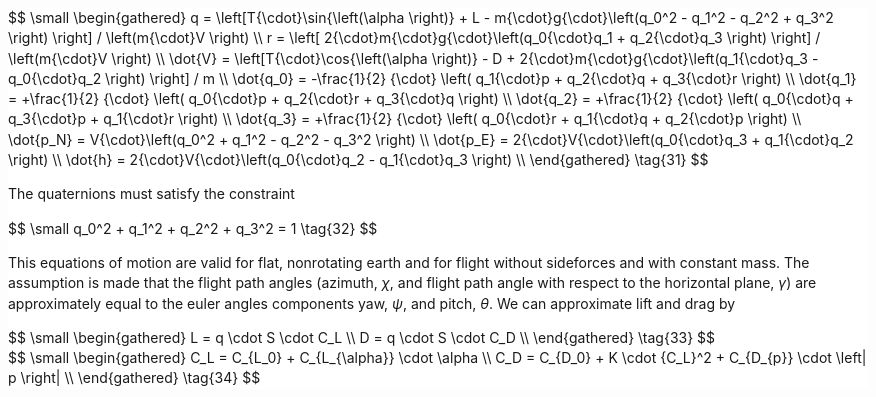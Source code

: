 <div class="mjx-chtml">
$$
\small
\begin{gathered}
    q = \left[T{\cdot}\sin{\left(\alpha \right)} + L - m{\cdot}g{\cdot}\left(q_0^2 - q_1^2 - q_2^2 + q_3^2 \right) \right] / \left(m{\cdot}V \right) \\
    r = \left[ 2{\cdot}m{\cdot}g{\cdot}\left(q_0{\cdot}q_1 + q_2{\cdot}q_3 \right) \right] / \left(m{\cdot}V \right) \\
    \dot{V} = \left[T{\cdot}\cos{\left(\alpha \right)} - D + 2{\cdot}m{\cdot}g{\cdot}\left(q_1{\cdot}q_3 - q_0{\cdot}q_2 \right) \right] / m \\
    \dot{q_0} = -\frac{1}{2} {\cdot} \left( q_1{\cdot}p + q_2{\cdot}q + q_3{\cdot}r \right) \\
    \dot{q_1} = +\frac{1}{2} {\cdot} \left( q_0{\cdot}p + q_2{\cdot}r + q_3{\cdot}q \right) \\
    \dot{q_2} = +\frac{1}{2} {\cdot} \left( q_0{\cdot}q + q_3{\cdot}p + q_1{\cdot}r \right) \\
    \dot{q_3} = +\frac{1}{2} {\cdot} \left( q_0{\cdot}r + q_1{\cdot}q + q_2{\cdot}p \right) \\
    \dot{p_N} = V{\cdot}\left(q_0^2 + q_1^2 - q_2^2 - q_3^2 \right) \\
    \dot{p_E} = 2{\cdot}V{\cdot}\left(q_0{\cdot}q_3 + q_1{\cdot}q_2 \right) \\
    \dot{h} = 2{\cdot}V{\cdot}\left(q_0{\cdot}q_2 - q_1{\cdot}q_3 \right) \\
\end{gathered}
\tag{31}
$$
</div>

The quaternions must satisfy the constraint

<div class="mjx-chtml">
$$
\small
q_0^2 + q_1^2 + q_2^2 + q_3^2 = 1
\tag{32}
$$
</div>

This equations of motion are valid for flat, nonrotating earth and for flight without sideforces and with constant mass. The assumption is made that the flight path angles (azimuth, $\chi$, and flight path angle with respect to the horizontal plane, $\gamma$) are approximately equal to the euler angles components yaw, $\psi$, and pitch, $\theta$. We can approximate lift and drag by

<div class="mjx-chtml">
$$
\small
\begin{gathered}
    L = q \cdot S \cdot C_L \\
    D = q \cdot S \cdot C_D \\
\end{gathered}
\tag{33}
$$
</div>

<div class="mjx-chtml">
$$
\small
\begin{gathered}
    C_L = C_{L_0} + C_{L_{\alpha}} \cdot \alpha \\
    C_D = C_{D_0} + K \cdot {C_L}^2 + C_{D_{p}} \cdot \left| p \right| \\
\end{gathered}
\tag{34}
$$
</div>
